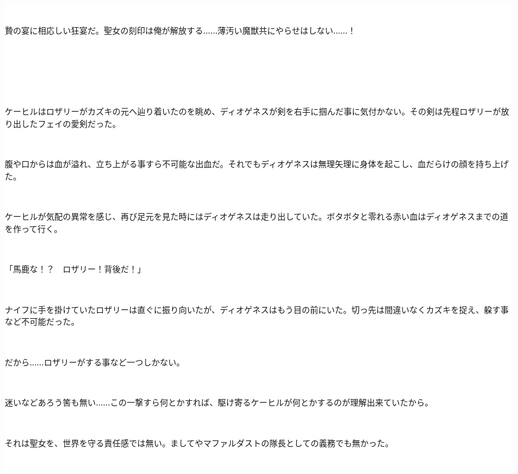 </p>
 <p id="L146">
  <br/>
 </p>
 <p id="L147">
  贄の宴に相応しい狂宴だ。聖女の刻印は俺が解放する……薄汚い魔獣共にやらせはしない……！
 </p>
 <p id="L148">
  <br/>
 </p>
 <p id="L149">
  <br/>
 </p>
 <p id="L150">
  <br/>
 </p>
 <p id="L151">
  ケーヒルはロザリーがカズキの元へ辿り着いたのを眺め、ディオゲネスが剣を右手に掴んだ事に気付かない。その剣は先程ロザリーが放り出したフェイの愛剣だった。
 </p>
 <p id="L152">
  <br/>
 </p>
 <p id="L153">
  腹や口からは血が溢れ、立ち上がる事すら不可能な出血だ。それでもディオゲネスは無理矢理に身体を起こし、血だらけの顔を持ち上げた。
 </p>
 <p id="L154">
  <br/>
 </p>
 <p id="L155">
  ケーヒルが気配の異常を感じ、再び足元を見た時にはディオゲネスは走り出していた。ボタボタと零れる赤い血はディオゲネスまでの道を作って行く。
 </p>
 <p id="L156">
  <br/>
 </p>
 <p id="L157">
  「馬鹿な！？　ロザリー！背後だ！」
 </p>
 <p id="L158">
  <br/>
 </p>
 <p id="L159">
  ナイフに手を掛けていたロザリーは直ぐに振り向いたが、ディオゲネスはもう目の前にいた。切っ先は間違いなくカズキを捉え、躱す事など不可能だった。
 </p>
 <p id="L160">
  <br/>
 </p>
 <p id="L161">
  だから……ロザリーがする事など一つしかない。
 </p>
 <p id="L162">
  <br/>
 </p>
 <p id="L163">
  迷いなどあろう筈も無い……この一撃すら何とかすれば、駆け寄るケーヒルが何とかするのが理解出来ていたから。
 </p>
 <p id="L164">
  <br/>
 </p>
 <p id="L165">
  それは聖女を、世界を守る責任感では無い。ましてやマファルダストの隊長としての義務でも無かった。
 </p>
 <p id="L166">
  <br/>
 </p>